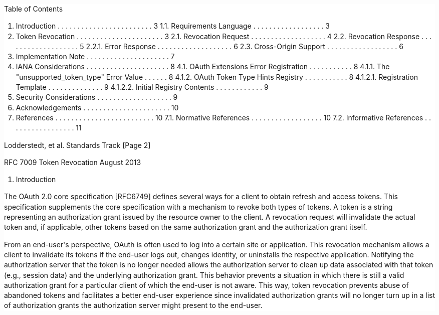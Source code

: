 Table of Contents

   1.  Introduction  . . . . . . . . . . . . . . . . . . . . . . . .   3
     1.1.  Requirements Language . . . . . . . . . . . . . . . . . .   3
   2.  Token Revocation  . . . . . . . . . . . . . . . . . . . . . .   3
     2.1.  Revocation Request  . . . . . . . . . . . . . . . . . . .   4
     2.2.  Revocation Response . . . . . . . . . . . . . . . . . . .   5
       2.2.1.  Error Response  . . . . . . . . . . . . . . . . . . .   6
     2.3.  Cross-Origin Support  . . . . . . . . . . . . . . . . . .   6
   3.  Implementation Note . . . . . . . . . . . . . . . . . . . . .   7
   4.  IANA Considerations . . . . . . . . . . . . . . . . . . . . .   8
     4.1.  OAuth Extensions Error Registration . . . . . . . . . . .   8
       4.1.1.  The "unsupported_token_type" Error Value  . . . . . .   8
       4.1.2.  OAuth Token Type Hints Registry . . . . . . . . . . .   8
         4.1.2.1.  Registration Template . . . . . . . . . . . . . .   9
         4.1.2.2.  Initial Registry Contents . . . . . . . . . . . .   9
   5.  Security Considerations . . . . . . . . . . . . . . . . . . .   9
   6.  Acknowledgements  . . . . . . . . . . . . . . . . . . . . . .  10
   7.  References  . . . . . . . . . . . . . . . . . . . . . . . . .  10
     7.1.  Normative References  . . . . . . . . . . . . . . . . . .  10
     7.2.  Informative References  . . . . . . . . . . . . . . . . .  11















Lodderstedt, et al.          Standards Track                    [Page 2]


RFC 7009                    Token Revocation                 August 2013


1.  Introduction

   The OAuth 2.0 core specification [RFC6749] defines several ways for a
   client to obtain refresh and access tokens.  This specification
   supplements the core specification with a mechanism to revoke both
   types of tokens.  A token is a string representing an authorization
   grant issued by the resource owner to the client.  A revocation
   request will invalidate the actual token and, if applicable, other
   tokens based on the same authorization grant and the authorization
   grant itself.

   From an end-user's perspective, OAuth is often used to log into a
   certain site or application.  This revocation mechanism allows a
   client to invalidate its tokens if the end-user logs out, changes
   identity, or uninstalls the respective application.  Notifying the
   authorization server that the token is no longer needed allows the
   authorization server to clean up data associated with that token
   (e.g., session data) and the underlying authorization grant.  This
   behavior prevents a situation in which there is still a valid
   authorization grant for a particular client of which the end-user is
   not aware.  This way, token revocation prevents abuse of abandoned
   tokens and facilitates a better end-user experience since invalidated
   authorization grants will no longer turn up in a list of
   authorization grants the authorization server might present to the
   end-user.
